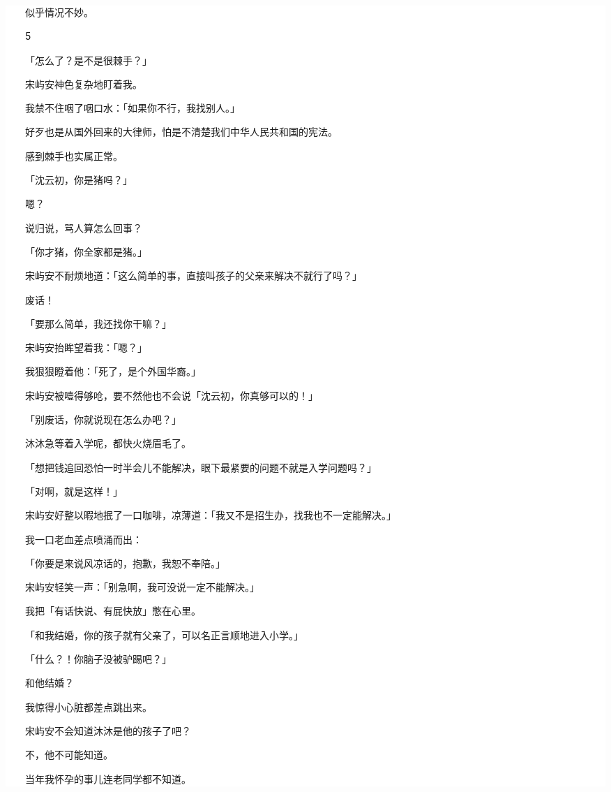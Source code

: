 &emsp;&emsp;似乎情况不妙。  
  
&emsp;&emsp;5  
  
&emsp;&emsp;「怎么了？是不是很棘手？」  
  
&emsp;&emsp;宋屿安神色复杂地盯着我。  
  
&emsp;&emsp;我禁不住咽了咽口水：「如果你不行，我找别人。」  
  
&emsp;&emsp;好歹也是从国外回来的大律师，怕是不清楚我们中华人民共和国的宪法。  
  
&emsp;&emsp;感到棘手也实属正常。  
  
&emsp;&emsp;「沈云初，你是猪吗？」  
  
&emsp;&emsp;嗯？  
  
&emsp;&emsp;说归说，骂人算怎么回事？  
  
&emsp;&emsp;「你才猪，你全家都是猪。」  
  
&emsp;&emsp;宋屿安不耐烦地道：「这么简单的事，直接叫孩子的父亲来解决不就行了吗？」  
  
&emsp;&emsp;废话！  
  
&emsp;&emsp;「要那么简单，我还找你干嘛？」  
  
&emsp;&emsp;宋屿安抬眸望着我：「嗯？」  
  
&emsp;&emsp;我狠狠瞪着他：「死了，是个外国华裔。」  
  
&emsp;&emsp;宋屿安被噎得够呛，要不然他也不会说「沈云初，你真够可以的！」  
  
&emsp;&emsp;「别废话，你就说现在怎么办吧？」  
  
&emsp;&emsp;沐沐急等着入学呢，都快火烧眉毛了。  
  
&emsp;&emsp;「想把钱追回恐怕一时半会儿不能解决，眼下最紧要的问题不就是入学问题吗？」  
  
&emsp;&emsp;「对啊，就是这样！」  
  
&emsp;&emsp;宋屿安好整以暇地抿了一口咖啡，凉薄道：「我又不是招生办，找我也不一定能解决。」  
  
&emsp;&emsp;我一口老血差点喷涌而出：  
  
&emsp;&emsp;「你要是来说风凉话的，抱歉，我恕不奉陪。」  
  
&emsp;&emsp;宋屿安轻笑一声：「别急啊，我可没说一定不能解决。」  
  
&emsp;&emsp;我把「有话快说、有屁快放」憋在心里。  
  
&emsp;&emsp;「和我结婚，你的孩子就有父亲了，可以名正言顺地进入小学。」  
  
&emsp;&emsp;「什么？！你脑子没被驴踢吧？」  
  
&emsp;&emsp;和他结婚？  
  
&emsp;&emsp;我惊得小心脏都差点跳出来。  
  
&emsp;&emsp;宋屿安不会知道沐沐是他的孩子了吧？  
  
&emsp;&emsp;不，他不可能知道。  
  
&emsp;&emsp;当年我怀孕的事儿连老同学都不知道。  
  